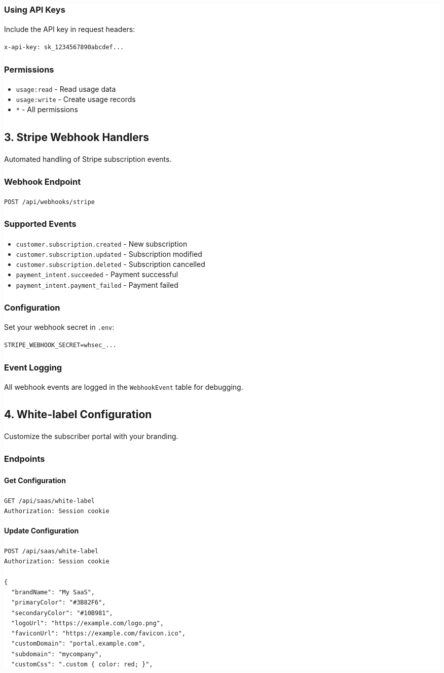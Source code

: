 ### Using API Keys

Include the API key in request headers:
```
x-api-key: sk_1234567890abcdef...
```

### Permissions
- `usage:read` - Read usage data
- `usage:write` - Create usage records
- `*` - All permissions

## 3. Stripe Webhook Handlers

Automated handling of Stripe subscription events.

### Webhook Endpoint
```
POST /api/webhooks/stripe
```

### Supported Events
- `customer.subscription.created` - New subscription
- `customer.subscription.updated` - Subscription modified
- `customer.subscription.deleted` - Subscription cancelled
- `payment_intent.succeeded` - Payment successful
- `payment_intent.payment_failed` - Payment failed

### Configuration
Set your webhook secret in `.env`:
```
STRIPE_WEBHOOK_SECRET=whsec_...
```

### Event Logging
All webhook events are logged in the `WebhookEvent` table for debugging.

## 4. White-label Configuration

Customize the subscriber portal with your branding.

### Endpoints

#### Get Configuration
```
GET /api/saas/white-label
Authorization: Session cookie
```

#### Update Configuration
```
POST /api/saas/white-label
Authorization: Session cookie

{
  "brandName": "My SaaS",
  "primaryColor": "#3B82F6",
  "secondaryColor": "#10B981",
  "logoUrl": "https://example.com/logo.png",
  "faviconUrl": "https://example.com/favicon.ico",
  "customDomain": "portal.example.com",
  "subdomain": "mycompany",
  "customCss": ".custom { color: red; }",
```